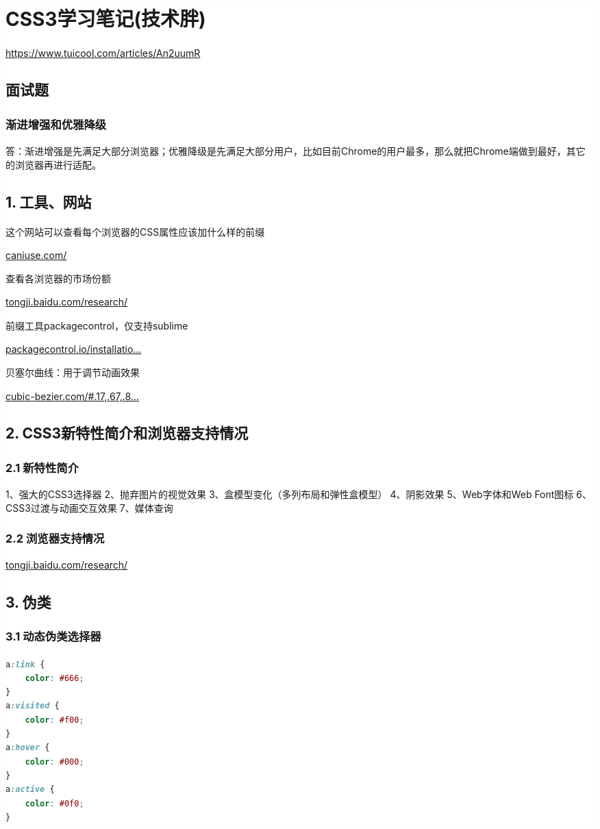 # CSS3学习笔记(技术胖)

https://www.tuicool.com/articles/An2uumR

## 面试题

### 渐进增强和优雅降级

答：渐进增强是先满足大部分浏览器；优雅降级是先满足大部分用户，比如目前Chrome的用户最多，那么就把Chrome端做到最好，其它的浏览器再进行适配。

## 1. 工具、网站

这个网站可以查看每个浏览器的CSS属性应该加什么样的前缀

[caniuse.com/](https://caniuse.com/)

查看各浏览器的市场份额

[tongji.baidu.com/research/](https://tongji.baidu.com/research/)

前缀工具packagecontrol，仅支持sublime

[packagecontrol.io/installatio…](https://packagecontrol.io/installation)

贝塞尔曲线：用于调节动画效果

[cubic-bezier.com/#.17,.67,.8…](https://cubic-bezier.com/#.17,.67,.83,.67)

## 2. CSS3新特性简介和浏览器支持情况

### 2.1 新特性简介

1、强大的CSS3选择器 2、抛弃图片的视觉效果 3、盒模型变化（多列布局和弹性盒模型） 4、阴影效果 5、Web字体和Web Font图标 6、CSS3过渡与动画交互效果 7、媒体查询

### 2.2 浏览器支持情况

[tongji.baidu.com/research/](https://tongji.baidu.com/research/)

## 3. 伪类

### 3.1 动态伪类选择器

```css
a:link {
    color: #666;
}
a:visited {
    color: #f00;
}
a:hover {
    color: #000;
}
a:active {
    color: #0f0;
}
```
